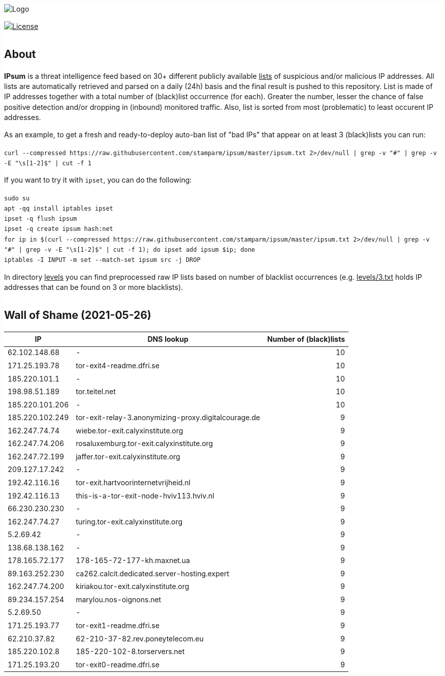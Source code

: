 ![Logo](https://i.imgur.com/PyKLAe7.png)

[![License](https://img.shields.io/badge/license-The_Unlicense-red.svg)](https://unlicense.org/)

About
----

**IPsum** is a threat intelligence feed based on 30+ different publicly available [lists](https://github.com/stamparm/maltrail) of suspicious and/or malicious IP addresses. All lists are automatically retrieved and parsed on a daily (24h) basis and the final result is pushed to this repository. List is made of IP addresses together with a total number of (black)list occurrence (for each). Greater the number, lesser the chance of false positive detection and/or dropping in (inbound) monitored traffic. Also, list is sorted from most (problematic) to least occurent IP addresses.

As an example, to get a fresh and ready-to-deploy auto-ban list of "bad IPs" that appear on at least 3 (black)lists you can run:

```
curl --compressed https://raw.githubusercontent.com/stamparm/ipsum/master/ipsum.txt 2>/dev/null | grep -v "#" | grep -v -E "\s[1-2]$" | cut -f 1
```

If you want to try it with `ipset`, you can do the following:

```
sudo su
apt -qq install iptables ipset
ipset -q flush ipsum
ipset -q create ipsum hash:net
for ip in $(curl --compressed https://raw.githubusercontent.com/stamparm/ipsum/master/ipsum.txt 2>/dev/null | grep -v "#" | grep -v -E "\s[1-2]$" | cut -f 1); do ipset add ipsum $ip; done
iptables -I INPUT -m set --match-set ipsum src -j DROP
```

In directory [levels](levels) you can find preprocessed raw IP lists based on number of blacklist occurrences (e.g. [levels/3.txt](levels/3.txt) holds IP addresses that can be found on 3 or more blacklists).

Wall of Shame (2021-05-26)
----

|IP|DNS lookup|Number of (black)lists|
|---|---|--:|
62.102.148.68|-|10
171.25.193.78|tor-exit4-readme.dfri.se|10
185.220.101.1|-|10
198.98.51.189|tor.teitel.net|10
185.220.101.206|-|10
185.220.102.249|tor-exit-relay-3.anonymizing-proxy.digitalcourage.de|9
162.247.74.74|wiebe.tor-exit.calyxinstitute.org|9
162.247.74.206|rosaluxemburg.tor-exit.calyxinstitute.org|9
162.247.72.199|jaffer.tor-exit.calyxinstitute.org|9
209.127.17.242|-|9
192.42.116.16|tor-exit.hartvoorinternetvrijheid.nl|9
192.42.116.13|this-is-a-tor-exit-node-hviv113.hviv.nl|9
66.230.230.230|-|9
162.247.74.27|turing.tor-exit.calyxinstitute.org|9
5.2.69.42|-|9
138.68.138.162|-|9
178.165.72.177|178-165-72-177-kh.maxnet.ua|9
89.163.252.230|ca262.calcit.dedicated.server-hosting.expert|9
162.247.74.200|kiriakou.tor-exit.calyxinstitute.org|9
89.234.157.254|marylou.nos-oignons.net|9
5.2.69.50|-|9
171.25.193.77|tor-exit1-readme.dfri.se|9
62.210.37.82|62-210-37-82.rev.poneytelecom.eu|9
185.220.102.8|185-220-102-8.torservers.net|9
171.25.193.20|tor-exit0-readme.dfri.se|9